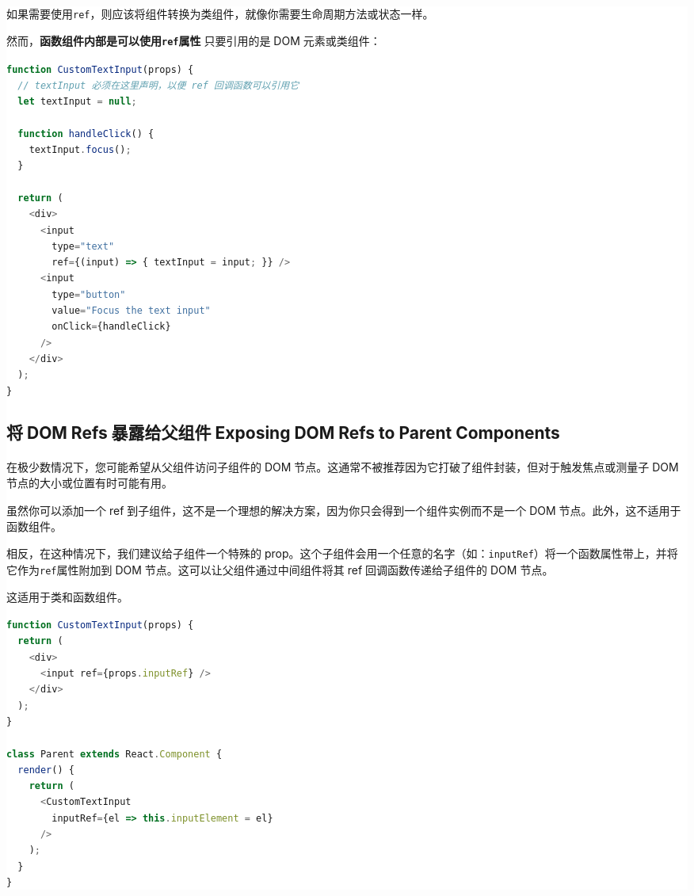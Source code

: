 如果需要使用`ref`，则应该将组件转换为类组件，就像你需要生命周期方法或状态一样。

然而，**函数组件内部是可以使用`ref`属性** 只要引用的是 DOM 元素或类组件：
```js
function CustomTextInput(props) {
  // textInput 必须在这里声明，以便 ref 回调函数可以引用它
  let textInput = null;

  function handleClick() {
    textInput.focus();
  }

  return (
    <div>
      <input
        type="text"
        ref={(input) => { textInput = input; }} />
      <input
        type="button"
        value="Focus the text input"
        onClick={handleClick}
      />
    </div>
  );  
}
```




## 将 DOM Refs 暴露给父组件 Exposing DOM Refs to Parent Components

在极少数情况下，您可能希望从父组件访问子组件的 DOM 节点。这通常不被推荐因为它打破了组件封装，但对于触发焦点或测量子 DOM 节点的大小或位置有时可能有用。

虽然你可以添加一个 ref 到子组件，这不是一个理想的解决方案，因为你只会得到一个组件实例而不是一个 DOM 节点。此外，这不适用于函数组件。

相反，在这种情况下，我们建议给子组件一个特殊的 prop。这个子组件会用一个任意的名字（如：`inputRef`）将一个函数属性带上，并将它作为`ref`属性附加到 DOM 节点。这可以让父组件通过中间组件将其 ref 回调函数传递给子组件的 DOM 节点。

这适用于类和函数组件。

```js
function CustomTextInput(props) {
  return (
    <div>
      <input ref={props.inputRef} />
    </div>
  );
}

class Parent extends React.Component {
  render() {
    return (
      <CustomTextInput
        inputRef={el => this.inputElement = el}
      />
    );
  }
}
```
